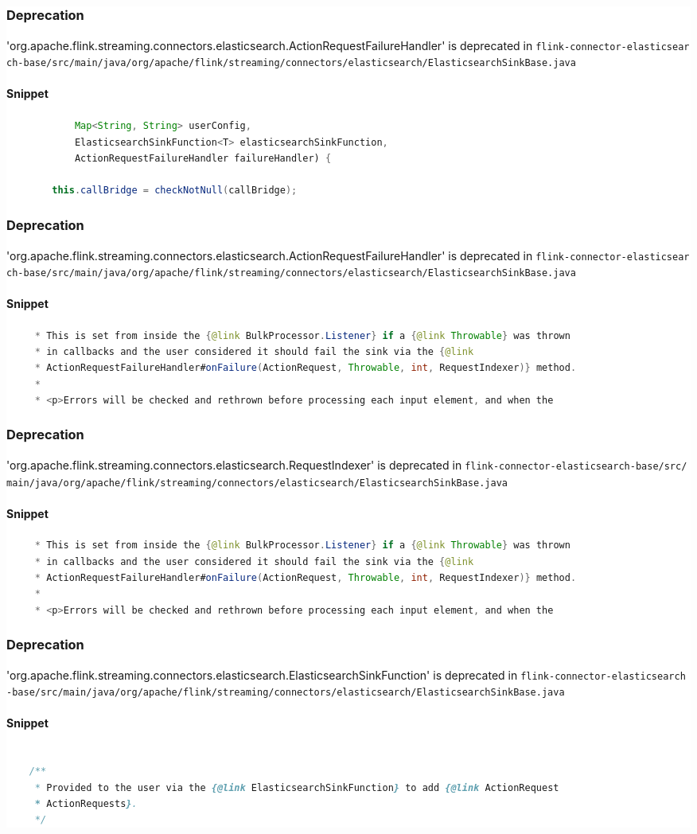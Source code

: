 ### Deprecation
'org.apache.flink.streaming.connectors.elasticsearch.ActionRequestFailureHandler' is deprecated
in `flink-connector-elasticsearch-base/src/main/java/org/apache/flink/streaming/connectors/elasticsearch/ElasticsearchSinkBase.java`
#### Snippet
```java
            Map<String, String> userConfig,
            ElasticsearchSinkFunction<T> elasticsearchSinkFunction,
            ActionRequestFailureHandler failureHandler) {

        this.callBridge = checkNotNull(callBridge);
```

### Deprecation
'org.apache.flink.streaming.connectors.elasticsearch.ActionRequestFailureHandler' is deprecated
in `flink-connector-elasticsearch-base/src/main/java/org/apache/flink/streaming/connectors/elasticsearch/ElasticsearchSinkBase.java`
#### Snippet
```java
     * This is set from inside the {@link BulkProcessor.Listener} if a {@link Throwable} was thrown
     * in callbacks and the user considered it should fail the sink via the {@link
     * ActionRequestFailureHandler#onFailure(ActionRequest, Throwable, int, RequestIndexer)} method.
     *
     * <p>Errors will be checked and rethrown before processing each input element, and when the
```

### Deprecation
'org.apache.flink.streaming.connectors.elasticsearch.RequestIndexer' is deprecated
in `flink-connector-elasticsearch-base/src/main/java/org/apache/flink/streaming/connectors/elasticsearch/ElasticsearchSinkBase.java`
#### Snippet
```java
     * This is set from inside the {@link BulkProcessor.Listener} if a {@link Throwable} was thrown
     * in callbacks and the user considered it should fail the sink via the {@link
     * ActionRequestFailureHandler#onFailure(ActionRequest, Throwable, int, RequestIndexer)} method.
     *
     * <p>Errors will be checked and rethrown before processing each input element, and when the
```

### Deprecation
'org.apache.flink.streaming.connectors.elasticsearch.ElasticsearchSinkFunction' is deprecated
in `flink-connector-elasticsearch-base/src/main/java/org/apache/flink/streaming/connectors/elasticsearch/ElasticsearchSinkBase.java`
#### Snippet
```java

    /**
     * Provided to the user via the {@link ElasticsearchSinkFunction} to add {@link ActionRequest
     * ActionRequests}.
     */
```
